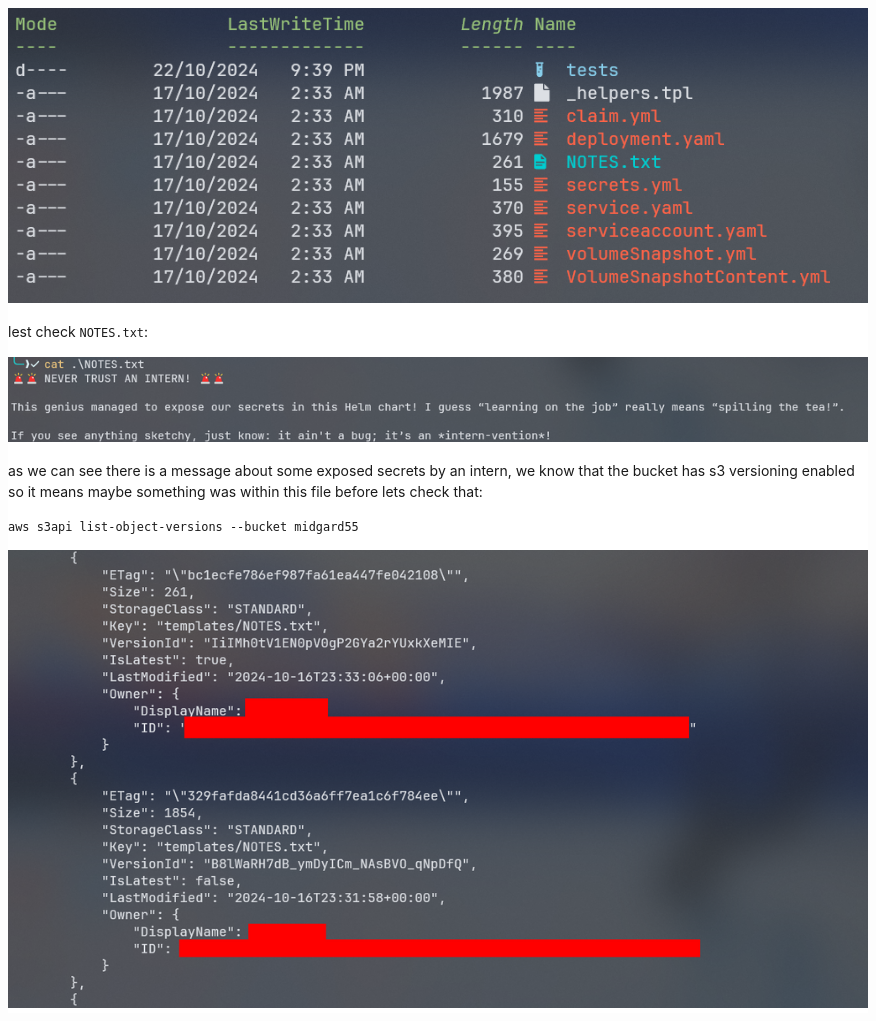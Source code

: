 ![](image-7.png)

lest check `NOTES.txt`:

![](image-8.png)

as we can see there is a message about some exposed secrets by an intern, we know that the bucket has s3 versioning enabled so it means maybe something was within this file before lets check that:

```shell
aws s3api list-object-versions --bucket midgard55
```

![](image-9.png)
